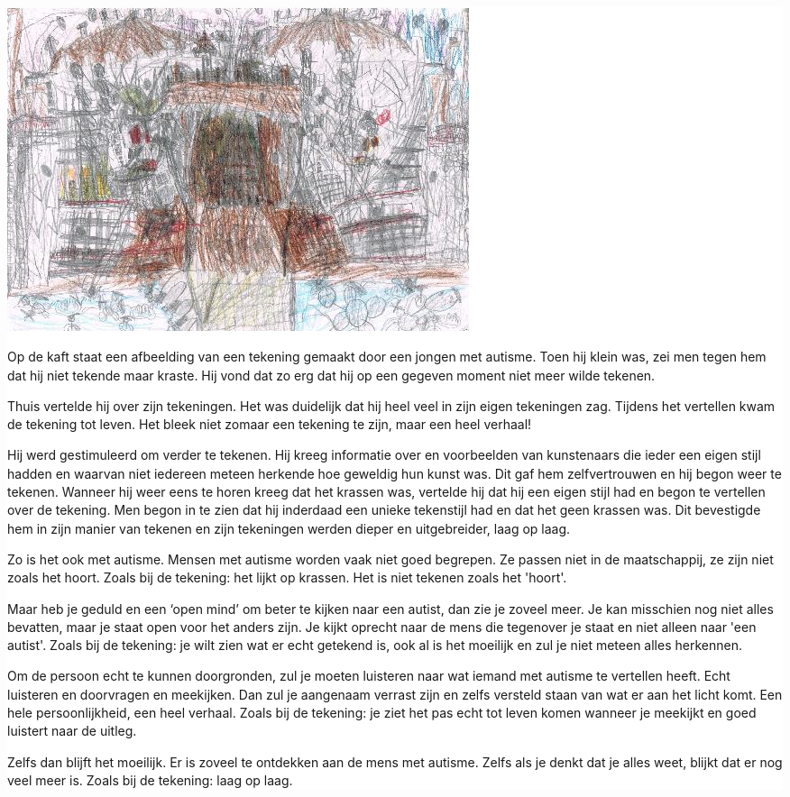 ![Kaft](images/000001.jpg)

Op de kaft staat een afbeelding van een tekening gemaakt door een jongen met autisme. Toen hij klein was, zei men tegen hem dat hij niet tekende maar kraste. Hij vond dat zo erg dat hij op een gegeven moment niet meer wilde tekenen.

Thuis vertelde hij over zijn tekeningen. Het was duidelijk dat hij heel veel in zijn eigen tekeningen zag. Tijdens het vertellen kwam de tekening tot leven. Het bleek niet zomaar een tekening te zijn, maar een heel verhaal!

Hij werd gestimuleerd om verder te tekenen. Hij kreeg informatie over en voorbeelden van kunstenaars die ieder een eigen stijl hadden en waarvan niet iedereen meteen herkende hoe geweldig hun kunst was. Dit gaf hem zelfvertrouwen en hij begon weer te tekenen. Wanneer hij weer eens te horen kreeg dat het krassen was, vertelde hij dat hij een eigen stijl had en begon te vertellen over de tekening. Men begon in te zien dat hij inderdaad een unieke tekenstijl had en dat het geen krassen was. Dit bevestigde hem in zijn manier van tekenen en zijn tekeningen werden dieper en uitgebreider, laag op laag.

Zo is het ook met autisme. Mensen met autisme worden vaak niet goed begrepen. Ze passen niet in de maatschappij, ze zijn niet zoals het hoort. Zoals bij de tekening: het lijkt op krassen. Het is niet tekenen zoals het 'hoort'.

Maar heb je geduld en een ‘open mind’ om beter te kijken naar een autist, dan zie je zoveel meer. Je kan misschien nog niet alles bevatten, maar je staat open voor het anders zijn. Je kijkt oprecht naar de mens die tegenover je staat en niet alleen naar 'een autist'. Zoals bij de tekening: je wilt zien wat er echt getekend is, ook al is het moeilijk en zul je niet meteen alles herkennen.

Om de persoon echt te kunnen doorgronden, zul je moeten luisteren naar wat iemand met autisme te vertellen heeft. Echt luisteren en doorvragen en meekijken. Dan zul je aangenaam verrast zijn en zelfs versteld staan van wat er aan het licht komt. Een hele persoonlijkheid, een heel verhaal. Zoals bij de tekening: je ziet het pas echt tot leven komen wanneer je meekijkt en goed luistert naar de uitleg.

Zelfs dan blijft het moeilijk. Er is zoveel te ontdekken aan de mens met autisme. Zelfs als je denkt dat je alles weet, blijkt dat er nog veel meer is. Zoals bij de tekening: laag op laag.
